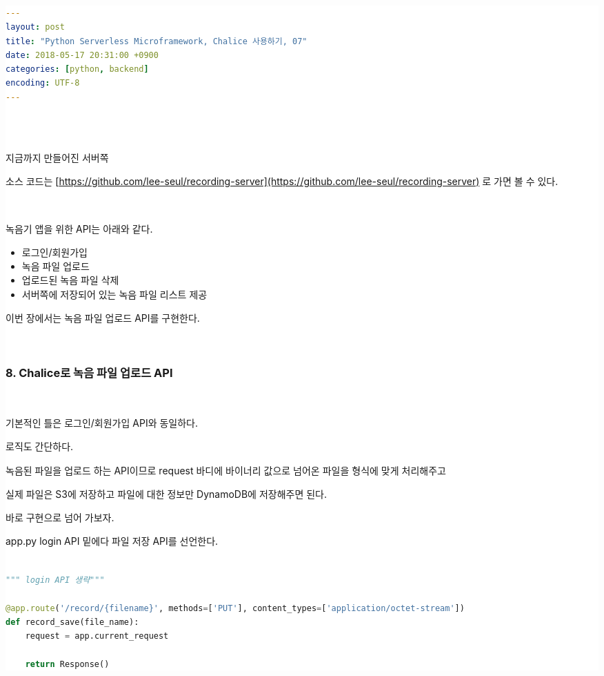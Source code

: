 ```yaml
---
layout: post
title: "Python Serverless Microframework, Chalice 사용하기, 07"
date: 2018-05-17 20:31:00 +0900
categories: [python, backend]
encoding: UTF-8
---
```


<br>
<br>

지금까지 만들어진 서버쪽 

소스 코드는 [https://github.com/lee-seul/recording-server](https://github.com/lee-seul/recording-server) 로 가면 볼 수 있다.

<br>

녹음기 앱을 위한 API는 아래와 같다. 

- 로그인/회원가입
- 녹음 파일 업로드 
- 업로드된 녹음 파일 삭제
- 서버쪽에 저장되어 있는 녹음 파일 리스트 제공

이번 장에서는 녹음 파일 업로드 API를 구현한다. 

<br>


### 8. Chalice로 녹음 파일 업로드 API 

<br>

기본적인 틀은 로그인/회원가입 API와 동일하다. 

로직도 간단하다. 

녹음된 파일을 업로드 하는 API이므로 request 바디에 바이너리 값으로 넘어온 파일을 형식에 맞게 처리해주고 

실제 파일은 S3에 저장하고 파일에 대한 정보만 DynamoDB에 저장해주면 된다. 

바로 구현으로 넘어 가보자. 

app.py login API 밑에다 파일 저장 API를 선언한다. 


```python

""" login API 생략""" 

@app.route('/record/{filename}', methods=['PUT'], content_types=['application/octet-stream'])
def record_save(file_name):
    request = app.current_request

    return Response()


```
